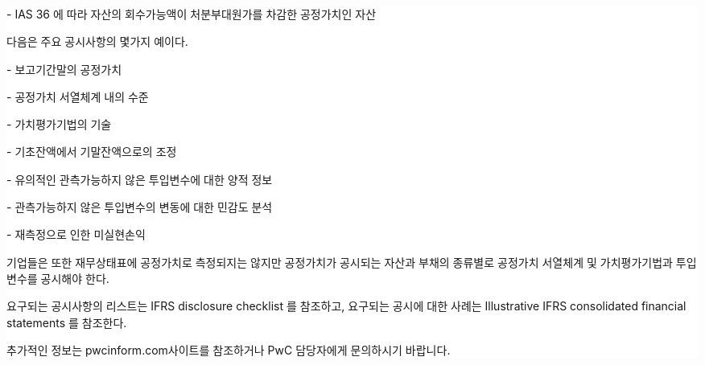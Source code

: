   

\- IAS 36 에 따라 자산의 회수가능액이 처분부대원가를 차감한 공정가치인 자산

  

다음은 주요 공시사항의 몇가지 예이다.

  

\- 보고기간말의 공정가치

  

\- 공정가치 서열체계 내의 수준

  

\- 가치평가기법의 기술

  

\- 기초잔액에서 기말잔액으로의 조정

  

\- 유의적인 관측가능하지 않은 투입변수에 대한 양적 정보

  

\- 관측가능하지 않은 투입변수의 변동에 대한 민감도 분석

  

\- 재측정으로 인한 미실현손익

  

기업들은 또한 재무상태표에 공정가치로 측정되지는 않지만 공정가치가 공시되는 자산과 부채의 종류별로 공정가치 서열체계 및 가치평가기법과 투입변수를 공시해야 한다.

  

요구되는 공시사항의 리스트는 IFRS disclosure checklist 를 참조하고, 요구되는 공시에 대한 사례는 Illustrative IFRS consolidated financial statements 를 참조한다.

  

추가적인 정보는 pwcinform.com사이트를 참조하거나 PwC 담당자에게 문의하시기 바랍니다.